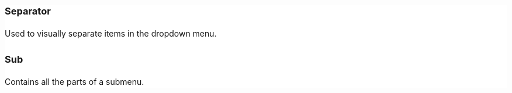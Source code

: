 ### Separator

Used to visually separate items in the dropdown menu.

<PropsTable
  :data="[
    {
      name: 'as',
      type: 'string | Component',
      default: 'div',
      description: 'The element or component this component should render as. Can be overwrite by <Code>asChild</Code>'
    },
    {
      name: 'asChild',
      required: false,
      type: 'boolean',
      default: 'false',
      description: 'Change the default rendered element for the one passed as a child, merging their props and behavior.<br><br>Read our <a href=&quot;/guides/composition&quot;>Composition</a> guide for more details.',
    },
  ]"
/>

### Sub

Contains all the parts of a submenu.

<PropsTable
  :data="[
    {
      name: 'open',
      type: 'boolean',
      description: 'The controlled open state of the submenu. Must be used in conjunction with <Code>onOpenChange</Code>.',
    },
    {
      name: 'defaultOpen',
      type: 'boolean',
      description: 'The open state of the submenu when it is initially rendered. Use when you do not need to control its open state.',
    },
  ]"
/>

<EmitsTable
  :data="[
    {
      name: '@update:open',
      type: '(open: boolean) => void',
      description: 'Event handler called when the open state of the submenu changes.',
    },
  ]"
/>

